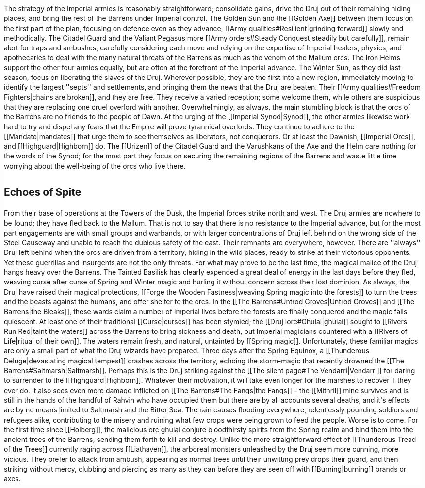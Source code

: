 The strategy of the Imperial armies is reasonably straightforward; consolidate gains, drive the Druj out of their remaining hiding places, and bring the rest of the Barrens under Imperial control. The Golden Sun and the [[Golden Axe]] between them focus on the first part of the plan, focusing on defence even as they advance, [[Army qualities#Resilient|grinding forward]] slowly and methodically. The Citadel Guard and the Valiant Pegasus more [[Army orders#Steady Conquest|steadily but carefully]], remain alert for traps and ambushes, carefully considering each move and relying on the expertise of Imperial healers, physics, and apothecaries to deal with the many natural threats of the Barrens as much as the venom of the Mallum orcs. The Iron Helms support the other four armies equally, but are often at the forefront of the Imperial advance.
The Winter Sun, as they did last season, focus on liberating the slaves of the Druj. Wherever possible, they are the first into a new region, immediately moving to identify the largest ''septs'' and settlements, and bringing them the news that the Druj are beaten. Their [[Army qualities#Freedom Fighters|chains are broken]], and they are free. They receive a varied reception; some welcome them, while others are suspicious that they are replacing one cruel overlord with another. Overwhelmingly, as always, the main stumbling block is that the orcs of the Barrens are no friends to the people of Dawn.
At the urging of the [[Imperial Synod|Synod]], the other armies likewise work hard to try and dispel any fears that the Empire will prove tyrannical overlords. They continue to adhere to the [[Mandate|mandates]] that urge them to see themselves as liberators, not conquerors. Or at least the Dawnish, [[Imperial Orcs]], and [[Highguard|Highborn]] do. The [[Urizen]] of the Citadel Guard and the Varushkans of the Axe and the Helm care nothing for the words of the Synod; for the most part they focus on securing the remaining regions of the Barrens and waste little time worrying about the well-being of the orcs who live there.
## Echoes of Spite
From their base of operations at the Towers of the Dusk, the Imperial forces strike north and west. The Druj armies are nowhere to be found; they have fled back to the Mallum. That is not to say that there is no resistance to the Imperial advance, but for the most part engagements are with small groups and warbands, or with larger concentrations of Druj left behind on the wrong side of the Steel Causeway and unable to reach the dubious safety of the east.
Their remnants are everywhere, however. There are ''always'' Druj left behind when the orcs are driven from a territory, hiding in the wild places, ready to strike at their victorious opponents. Yet these guerrillas and insurgents are not the only threats. For what may prove to be the last time, the  magical malice of the Druj hangs heavy over the Barrens. The Tainted Basilisk has clearly expended a great deal of energy in the last days before they fled, weaving curse after curse of Spring and Winter magic and hurling it without concern across their lost dominion. 
As always, the Druj have raised their magical protections, [[Forge the Wooden Fastness|weaving Spring magic into the forests]] to turn the trees and the beasts against the humans, and offer shelter to the orcs. In the [[The Barrens#Untrod Groves|Untrod Groves]] and [[The Barrens|the Bleaks]], these wards claim a number of Imperial lives before the forests are finally conquered and the magic falls quiescent. At least one of their traditional [[Curse|curses]] has been stymied; the [[Druj lore#Ghulai|ghulai]] sought to [[Rivers Run Red|taint the waters]] across the Barrens to bring sickness and death, but Imperial magicians countered with a [[Rivers of Life|ritual of their own]]. The waters remain fresh, and natural, untainted by [[Spring magic]]. 
Unfortunately, these familiar magics are only a small part of what the Druj wizards have prepared. Three days after the Spring Equinox, a [[Thunderous Deluge|devastating magical tempest]] crashes across the territory, echoing the storm-magic that recently drowned the [[The Barrens#Saltmarsh|Saltmarsh]]. Perhaps this is the Druj striking against the [[The silent page#The Vendarri|Vendarri]] for daring to surrender to the [[Highguard|Highborn]]. Whatever their motivation, it will take even longer for the marshes to recover if they ever do. It also sees even more damage inflicted on [[The Barrens#The Fangs|the Fangs]] – the [[Mithril]] mine survives and is still in the hands of the handful of Rahvin who have occupied them but there are by all accounts several deaths, and it's effects are by no means limited to Saltmarsh and the Bitter Sea. The rain causes flooding everywhere, relentlessly pounding soldiers and refugees alike, contributing to the misery and ruining what few crops were being grown to feed the people.
Worse is to come. For the first time since [[Holberg]], the malicious orc ghulai conjure bloodthirsty spirits from the Spring realm and bind them into the ancient trees of the Barrens, sending them forth to kill and destroy. Unlike the more straightforward effect of [[Thunderous Tread of the Trees]] currently raging across [[Liathaven]], the arboreal monsters unleashed by the Druj seem more cunning, more vicious. They prefer to attack from ambush, appearing as normal trees until their unwitting prey drops their guard, and then striking without mercy, clubbing and piercing as many as they can before they are seen off with [[Burning|burning]] brands or axes.